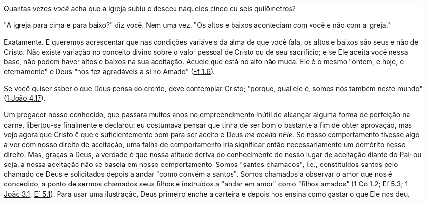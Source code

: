 Quantas vezes *você* acha que a igreja subiu e desceu naqueles cinco ou
seis quilômetros?

"A igreja para cima e para baixo?" diz você. Nem uma vez. "Os altos e
baixos aconteciam com você e não com a igreja."

Exatamente. E queremos acrescentar que nas condições variáveis da alma
de que você fala, os altos e baixos são seus e não de Cristo. Não existe
variação no conceito divino sobre o valor pessoal de Cristo ou de seu
sacrifício; e se Ele aceita você nessa base, não podem haver altos e
baixos na sua aceitação. Aquele que está no alto não muda. Ele é o mesmo
"ontem, e hoje, e eternamente" e Deus "nos fez agradáveis a si no Amado"
([Ef 1.6](http://bibliaonline.com.br/acf/ef/1/6)).

Se você quiser saber o que Deus pensa do crente, deve contemplar Cristo;
"porque, qual ele é, somos nós também neste mundo"([1 João
4.17](http://bibliaonline.com.br/acf/1jo/4/17)).

Um pregador nosso conhecido, que passara muitos anos no empreendimento
inútil de alcançar alguma forma de perfeição na carne, libertou-se
finalmente e declarou: eu costumava pensar que tinha de ser bom o
bastante a fim de obter aprovação, mas vejo agora que Cristo ê que é
suficientemente bom para ser aceito e Deus *me aceita nEle*. Se nosso
comportamento tivesse algo a ver com nosso direito de aceitação, uma
falha de comportamento iria significar então necessariamente um demérito
nesse direito. Mas, graças a Deus, a verdade é que nossa atitude deriva
do conhecimento de nosso lugar de aceitação diante do Pai; ou seja, a
nossa aceitação não se baseia em nosso comportamento. Somos "santos
chamados", i.e., constituídos santos pelo chamado de Deus e solicitados
depois a andar "como convém a santos". Somos chamados a observar o amor
que nos é concedido, a ponto de sermos chamados seus filhos e instruídos
a "andar em amor" como "filhos amados" ([1 Co
1.2](http://bibliaonline.com.br/acf/1co/1/2); [Ef
5.3](http://bibliaonline.com.br/acf/ef/5/3); [1 João
3.1](http://bibliaonline.com.br/acf/1jo/3/1), [Ef
5.1](http://bibliaonline.com.br/acf/ef/5/1)). Para usar uma
ilustração, Deus primeiro enche a carteira e depois nos ensina como
gastar o que Ele nos deu.


